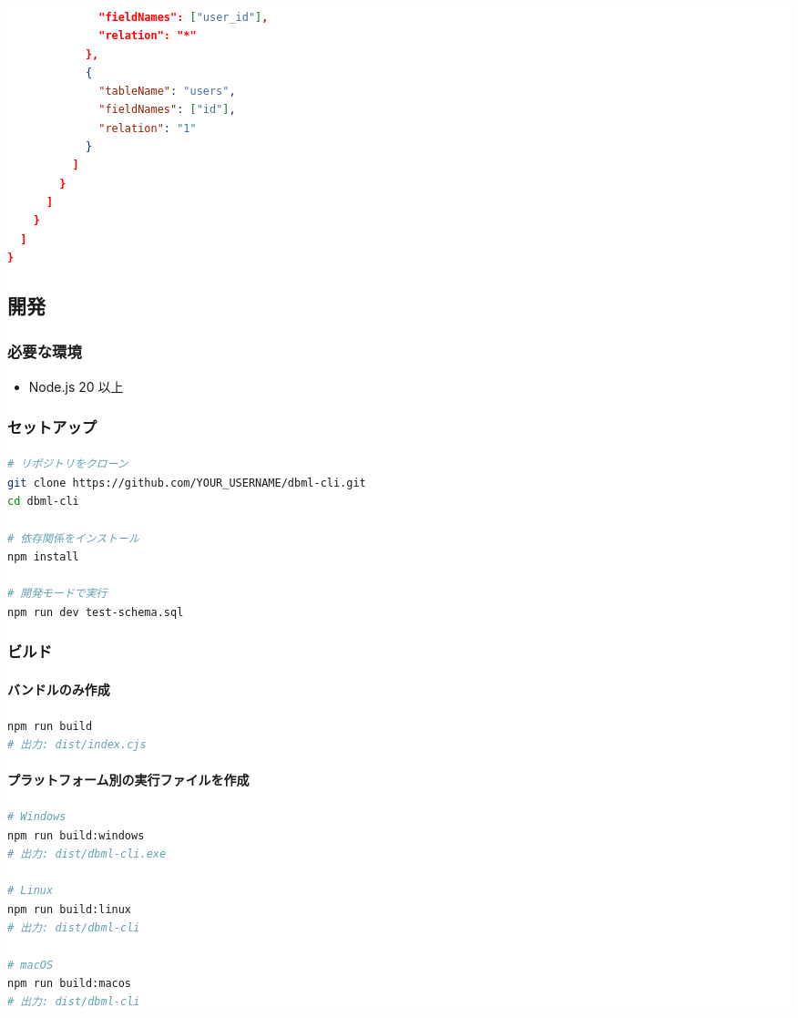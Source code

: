 ```json
              "fieldNames": ["user_id"],
              "relation": "*"
            },
            {
              "tableName": "users",
              "fieldNames": ["id"],
              "relation": "1"
            }
          ]
        }
      ]
    }
  ]
}
```

## 開発

### 必要な環境

- Node.js 20 以上

### セットアップ

```bash
# リポジトリをクローン
git clone https://github.com/YOUR_USERNAME/dbml-cli.git
cd dbml-cli

# 依存関係をインストール
npm install

# 開発モードで実行
npm run dev test-schema.sql
```

### ビルド

#### バンドルのみ作成

```bash
npm run build
# 出力: dist/index.cjs
```

#### プラットフォーム別の実行ファイルを作成

```bash
# Windows
npm run build:windows
# 出力: dist/dbml-cli.exe

# Linux
npm run build:linux
# 出力: dist/dbml-cli

# macOS
npm run build:macos
# 出力: dist/dbml-cli
```
